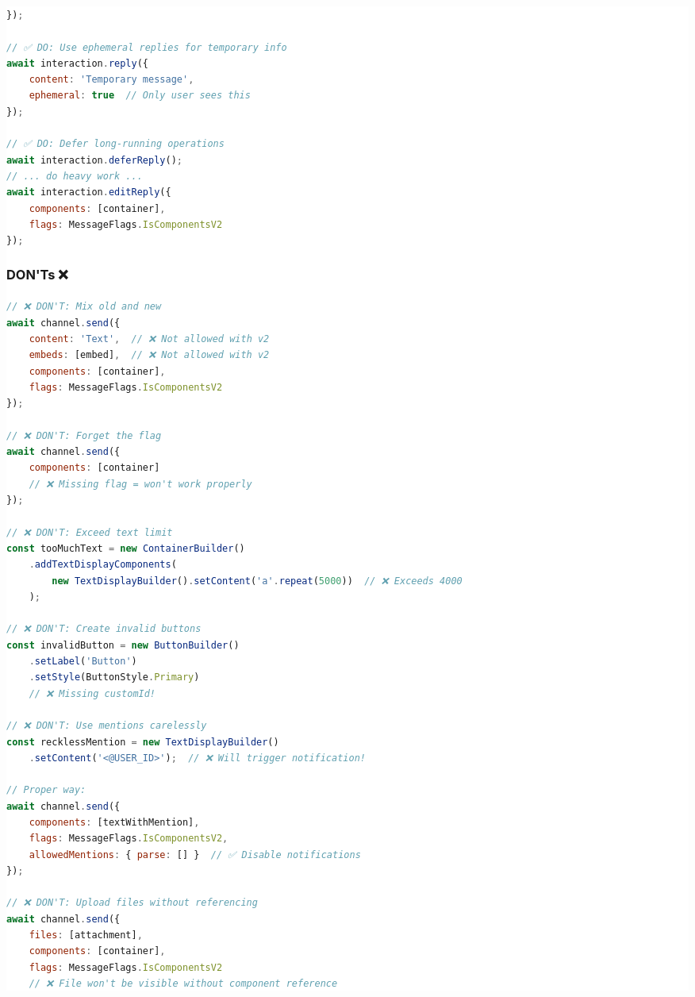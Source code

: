 ```javascript
});

// ✅ DO: Use ephemeral replies for temporary info
await interaction.reply({
    content: 'Temporary message',
    ephemeral: true  // Only user sees this
});

// ✅ DO: Defer long-running operations
await interaction.deferReply();
// ... do heavy work ...
await interaction.editReply({
    components: [container],
    flags: MessageFlags.IsComponentsV2
});
```

### DON'Ts ❌

```javascript
// ❌ DON'T: Mix old and new
await channel.send({
    content: 'Text',  // ❌ Not allowed with v2
    embeds: [embed],  // ❌ Not allowed with v2
    components: [container],
    flags: MessageFlags.IsComponentsV2
});

// ❌ DON'T: Forget the flag
await channel.send({
    components: [container]
    // ❌ Missing flag = won't work properly
});

// ❌ DON'T: Exceed text limit
const tooMuchText = new ContainerBuilder()
    .addTextDisplayComponents(
        new TextDisplayBuilder().setContent('a'.repeat(5000))  // ❌ Exceeds 4000
    );

// ❌ DON'T: Create invalid buttons
const invalidButton = new ButtonBuilder()
    .setLabel('Button')
    .setStyle(ButtonStyle.Primary)
    // ❌ Missing customId!

// ❌ DON'T: Use mentions carelessly
const recklessMention = new TextDisplayBuilder()
    .setContent('<@USER_ID>');  // ❌ Will trigger notification!

// Proper way:
await channel.send({
    components: [textWithMention],
    flags: MessageFlags.IsComponentsV2,
    allowedMentions: { parse: [] }  // ✅ Disable notifications
});

// ❌ DON'T: Upload files without referencing
await channel.send({
    files: [attachment],
    components: [container],
    flags: MessageFlags.IsComponentsV2
    // ❌ File won't be visible without component reference
```